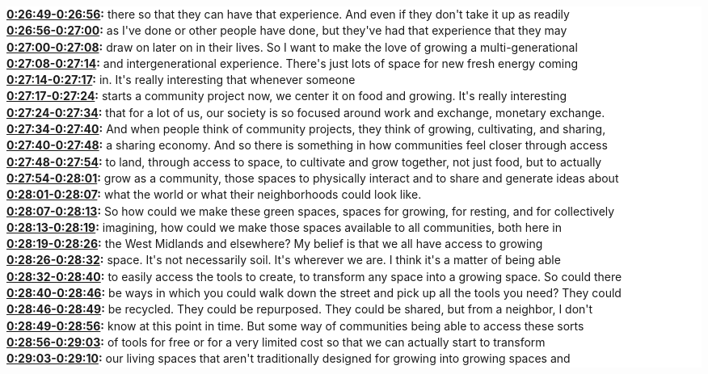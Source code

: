 **[0:26:49-0:26:56](https://soundcloud.com/farmerama-radio/who-feeds-us-episode-5-cultivating-abundance#t=0:26:49):**  there so that they can have that experience. And even if they don't take it up as readily  
**[0:26:56-0:27:00](https://soundcloud.com/farmerama-radio/who-feeds-us-episode-5-cultivating-abundance#t=0:26:56):**  as I've done or other people have done, but they've had that experience that they may  
**[0:27:00-0:27:08](https://soundcloud.com/farmerama-radio/who-feeds-us-episode-5-cultivating-abundance#t=0:27:00):**  draw on later on in their lives. So I want to make the love of growing a multi-generational  
**[0:27:08-0:27:14](https://soundcloud.com/farmerama-radio/who-feeds-us-episode-5-cultivating-abundance#t=0:27:08):**  and intergenerational experience. There's just lots of space for new fresh energy coming  
**[0:27:14-0:27:17](https://soundcloud.com/farmerama-radio/who-feeds-us-episode-5-cultivating-abundance#t=0:27:14):**  in. It's really interesting that whenever someone  
**[0:27:17-0:27:24](https://soundcloud.com/farmerama-radio/who-feeds-us-episode-5-cultivating-abundance#t=0:27:17):**  starts a community project now, we center it on food and growing. It's really interesting  
**[0:27:24-0:27:34](https://soundcloud.com/farmerama-radio/who-feeds-us-episode-5-cultivating-abundance#t=0:27:24):**  that for a lot of us, our society is so focused around work and exchange, monetary exchange.  
**[0:27:34-0:27:40](https://soundcloud.com/farmerama-radio/who-feeds-us-episode-5-cultivating-abundance#t=0:27:34):**  And when people think of community projects, they think of growing, cultivating, and sharing,  
**[0:27:40-0:27:48](https://soundcloud.com/farmerama-radio/who-feeds-us-episode-5-cultivating-abundance#t=0:27:40):**  a sharing economy. And so there is something in how communities feel closer through access  
**[0:27:48-0:27:54](https://soundcloud.com/farmerama-radio/who-feeds-us-episode-5-cultivating-abundance#t=0:27:48):**  to land, through access to space, to cultivate and grow together, not just food, but to actually  
**[0:27:54-0:28:01](https://soundcloud.com/farmerama-radio/who-feeds-us-episode-5-cultivating-abundance#t=0:27:54):**  grow as a community, those spaces to physically interact and to share and generate ideas about  
**[0:28:01-0:28:07](https://soundcloud.com/farmerama-radio/who-feeds-us-episode-5-cultivating-abundance#t=0:28:01):**  what the world or what their neighborhoods could look like.  
**[0:28:07-0:28:13](https://soundcloud.com/farmerama-radio/who-feeds-us-episode-5-cultivating-abundance#t=0:28:07):**  So how could we make these green spaces, spaces for growing, for resting, and for collectively  
**[0:28:13-0:28:19](https://soundcloud.com/farmerama-radio/who-feeds-us-episode-5-cultivating-abundance#t=0:28:13):**  imagining, how could we make those spaces available to all communities, both here in  
**[0:28:19-0:28:26](https://soundcloud.com/farmerama-radio/who-feeds-us-episode-5-cultivating-abundance#t=0:28:19):**  the West Midlands and elsewhere? My belief is that we all have access to growing  
**[0:28:26-0:28:32](https://soundcloud.com/farmerama-radio/who-feeds-us-episode-5-cultivating-abundance#t=0:28:26):**  space. It's not necessarily soil. It's wherever we are. I think it's a matter of being able  
**[0:28:32-0:28:40](https://soundcloud.com/farmerama-radio/who-feeds-us-episode-5-cultivating-abundance#t=0:28:32):**  to easily access the tools to create, to transform any space into a growing space. So could there  
**[0:28:40-0:28:46](https://soundcloud.com/farmerama-radio/who-feeds-us-episode-5-cultivating-abundance#t=0:28:40):**  be ways in which you could walk down the street and pick up all the tools you need? They could  
**[0:28:46-0:28:49](https://soundcloud.com/farmerama-radio/who-feeds-us-episode-5-cultivating-abundance#t=0:28:46):**  be recycled. They could be repurposed. They could be shared, but from a neighbor, I don't  
**[0:28:49-0:28:56](https://soundcloud.com/farmerama-radio/who-feeds-us-episode-5-cultivating-abundance#t=0:28:49):**  know at this point in time. But some way of communities being able to access these sorts  
**[0:28:56-0:29:03](https://soundcloud.com/farmerama-radio/who-feeds-us-episode-5-cultivating-abundance#t=0:28:56):**  of tools for free or for a very limited cost so that we can actually start to transform  
**[0:29:03-0:29:10](https://soundcloud.com/farmerama-radio/who-feeds-us-episode-5-cultivating-abundance#t=0:29:03):**  our living spaces that aren't traditionally designed for growing into growing spaces and  